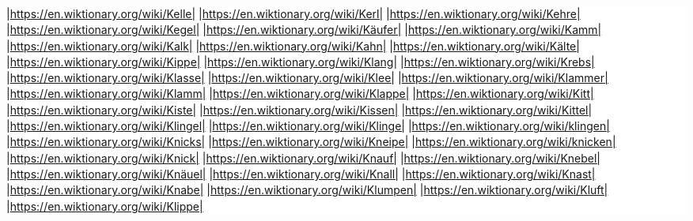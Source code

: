 |https://en.wiktionary.org/wiki/Kelle|
|https://en.wiktionary.org/wiki/Kerl|
|https://en.wiktionary.org/wiki/Kehre|
|https://en.wiktionary.org/wiki/Kegel|
|https://en.wiktionary.org/wiki/Käufer|
|https://en.wiktionary.org/wiki/Kamm|
|https://en.wiktionary.org/wiki/Kalk|
|https://en.wiktionary.org/wiki/Kahn|
|https://en.wiktionary.org/wiki/Kälte|
|https://en.wiktionary.org/wiki/Kippe|
|https://en.wiktionary.org/wiki/Klang|
|https://en.wiktionary.org/wiki/Krebs|
|https://en.wiktionary.org/wiki/Klasse|
|https://en.wiktionary.org/wiki/Klee|
|https://en.wiktionary.org/wiki/Klammer|
|https://en.wiktionary.org/wiki/Klamm|
|https://en.wiktionary.org/wiki/Klappe|
|https://en.wiktionary.org/wiki/Kitt|
|https://en.wiktionary.org/wiki/Kiste|
|https://en.wiktionary.org/wiki/Kissen|
|https://en.wiktionary.org/wiki/Kittel|
|https://en.wiktionary.org/wiki/Klingel|
|https://en.wiktionary.org/wiki/Klinge|
|https://en.wiktionary.org/wiki/klingen|
|https://en.wiktionary.org/wiki/Knicks|
|https://en.wiktionary.org/wiki/Kneipe|
|https://en.wiktionary.org/wiki/knicken|
|https://en.wiktionary.org/wiki/Knick|
|https://en.wiktionary.org/wiki/Knauf|
|https://en.wiktionary.org/wiki/Knebel|
|https://en.wiktionary.org/wiki/Knäuel|
|https://en.wiktionary.org/wiki/Knall|
|https://en.wiktionary.org/wiki/Knast|
|https://en.wiktionary.org/wiki/Knabe|
|https://en.wiktionary.org/wiki/Klumpen|
|https://en.wiktionary.org/wiki/Kluft|
|https://en.wiktionary.org/wiki/Klippe|